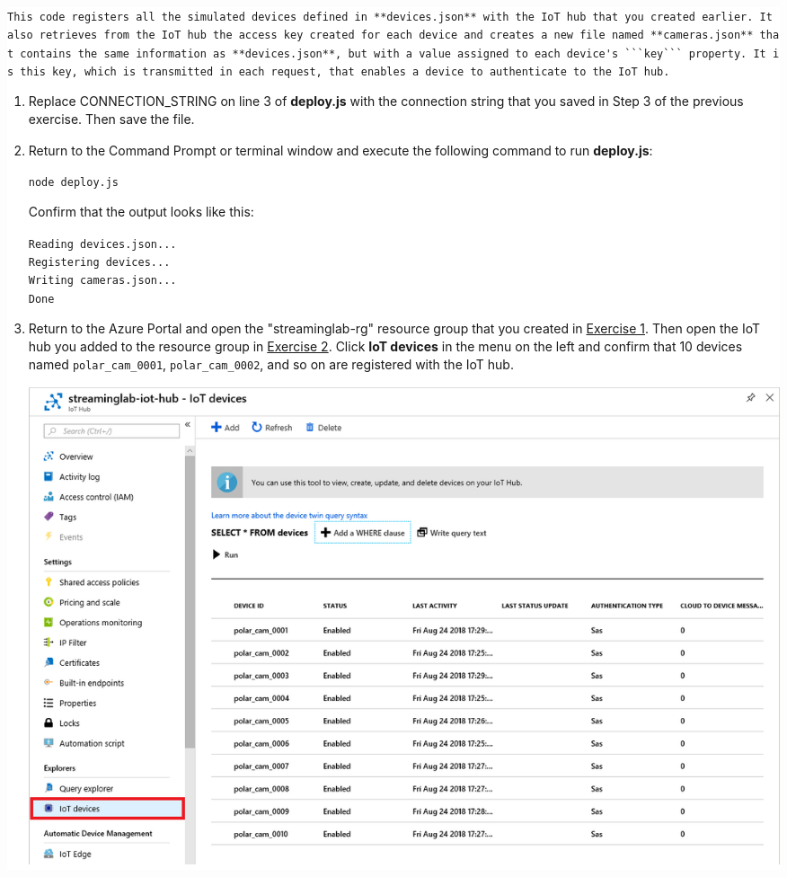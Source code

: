 	This code registers all the simulated devices defined in **devices.json** with the IoT hub that you created earlier. It also retrieves from the IoT hub the access key created for each device and creates a new file named **cameras.json** that contains the same information as **devices.json**, but with a value assigned to each device's ```key``` property. It is this key, which is transmitted in each request, that enables a device to authenticate to the IoT hub.

1. Replace CONNECTION_STRING on line 3 of **deploy.js** with the connection string that you saved in Step 3 of the previous exercise. Then save the file.

1. Return to the Command Prompt or terminal window and execute the following command to run **deploy.js**:

	```
	node deploy.js
	```

	Confirm that the output looks like this:

	```
	Reading devices.json...
	Registering devices...
	Writing cameras.json...
	Done
	```

1. Return to the Azure Portal and open the "streaminglab-rg" resource group that you created in [Exercise 1](#Exercise1). Then open the IoT hub you added to the resource group in [Exercise 2](#Exercise2). Click **IoT devices** in the menu on the left and confirm that 10 devices named ```polar_cam_0001```, ```polar_cam_0002```, and so on are registered with the IoT hub.

    ![Viewing device registrations](Images/iot-hub-devices.png)
